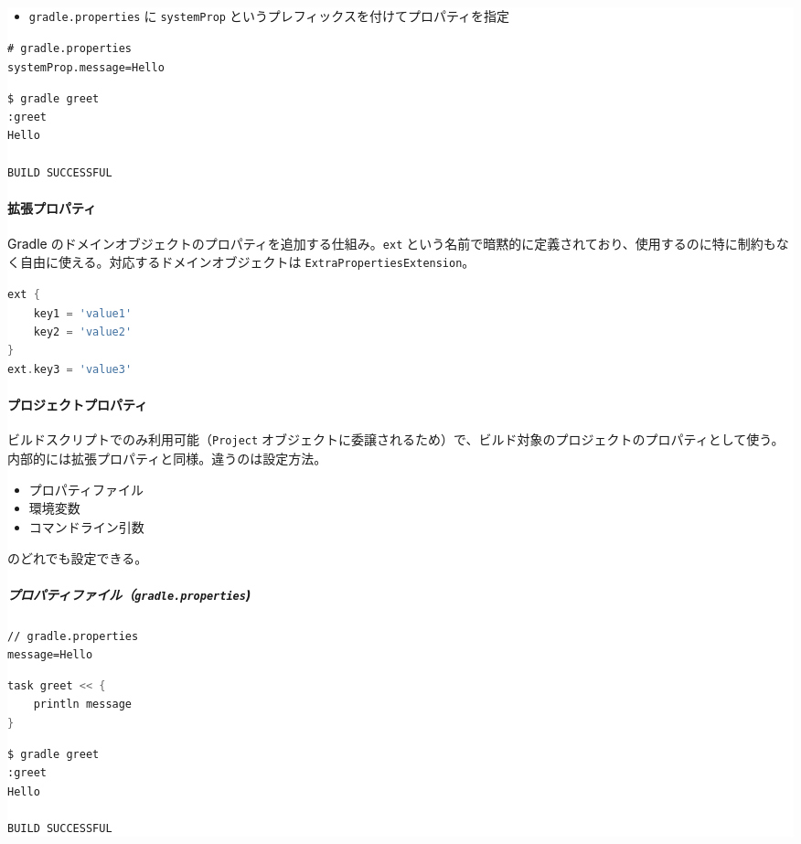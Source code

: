 - `gradle.properties` に `systemProp` というプレフィックスを付けてプロパティを指定

```properties
# gradle.properties
systemProp.message=Hello
```

```shell-session
$ gradle greet
:greet
Hello

BUILD SUCCESSFUL
```

#### 拡張プロパティ

Gradle のドメインオブジェクトのプロパティを追加する仕組み。`ext` という名前で暗黙的に定義されており、使用するのに特に制約もなく自由に使える。対応するドメインオブジェクトは `ExtraPropertiesExtension`。

```gradle
ext {
    key1 = 'value1'
    key2 = 'value2'
}
ext.key3 = 'value3'
```

#### プロジェクトプロパティ

ビルドスクリプトでのみ利用可能（`Project` オブジェクトに委譲されるため）で、ビルド対象のプロジェクトのプロパティとして使う。内部的には拡張プロパティと同様。違うのは設定方法。

- プロパティファイル
- 環境変数
- コマンドライン引数

のどれでも設定できる。

##### プロパティファイル（`gradle.properties`)

```properties
// gradle.properties
message=Hello
```

```gradle
task greet << {
    println message
}
```

```shell-session
$ gradle greet
:greet
Hello

BUILD SUCCESSFUL
```
